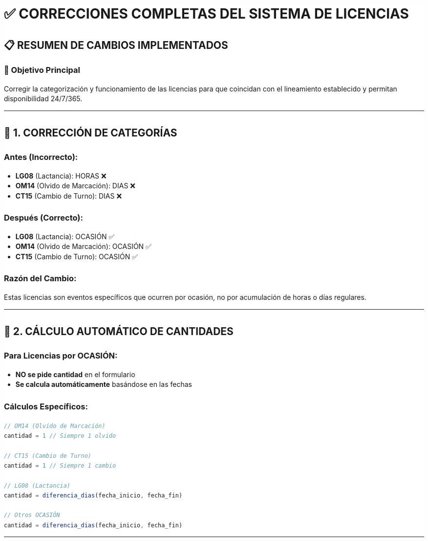 # ✅ CORRECCIONES COMPLETAS DEL SISTEMA DE LICENCIAS

## 📋 **RESUMEN DE CAMBIOS IMPLEMENTADOS**

### **🎯 Objetivo Principal**
Corregir la categorización y funcionamiento de las licencias para que coincidan con el lineamiento establecido y permitan disponibilidad 24/7/365.

---

## 🔄 **1. CORRECCIÓN DE CATEGORÍAS**

### **Antes (Incorrecto):**
- **LG08** (Lactancia): HORAS ❌
- **OM14** (Olvido de Marcación): DIAS ❌  
- **CT15** (Cambio de Turno): DIAS ❌

### **Después (Correcto):**
- **LG08** (Lactancia): OCASIÓN ✅
- **OM14** (Olvido de Marcación): OCASIÓN ✅
- **CT15** (Cambio de Turno): OCASIÓN ✅

### **Razón del Cambio:**
Estas licencias son eventos específicos que ocurren por ocasión, no por acumulación de horas o días regulares.

---

## 🧮 **2. CÁLCULO AUTOMÁTICO DE CANTIDADES**

### **Para Licencias por OCASIÓN:**
- **NO se pide cantidad** en el formulario
- **Se calcula automáticamente** basándose en las fechas

### **Cálculos Específicos:**
```javascript
// OM14 (Olvido de Marcación)
cantidad = 1 // Siempre 1 olvido

// CT15 (Cambio de Turno)  
cantidad = 1 // Siempre 1 cambio

// LG08 (Lactancia)
cantidad = diferencia_dias(fecha_inicio, fecha_fin)

// Otros OCASIÓN
cantidad = diferencia_dias(fecha_inicio, fecha_fin)
```

---
